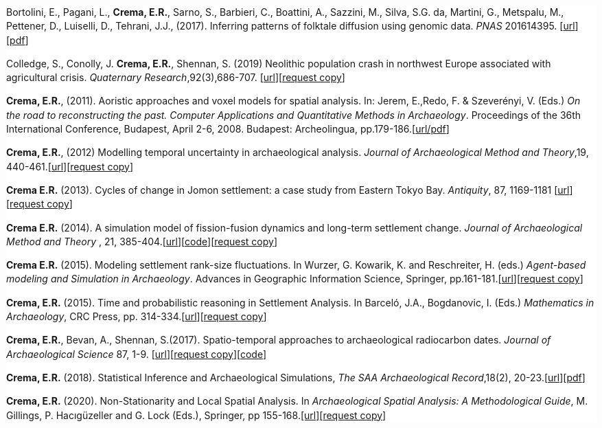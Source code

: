 Bortolini, E., Pagani, L., **Crema, E.R.**, Sarno, S., Barbieri, C., Boattini, A., Sazzini, M., Silva, S.G. da, Martini, G., Metspalu, M., Pettener, D., Luiselli, D., Tehrani, J.J., (2017). Inferring patterns of folktale diffusion using genomic data. _PNAS_ 201614395. [[url](https://doi.org/10.1073/pnas.1614395114)][[pdf](http://ercrema.github.io/files/Bortolini%20et%20al%202017.pdf)] 

Colledge, S., Conolly, J. **Crema, E.R.**, Shennan, S. (2019) Neolithic population crash in northwest Europe associated with agricultural crisis. _Quaternary Research_,92(3),686-707. [[url](https://doi.org/10.1017/qua.2019.42)][[request copy](mailto:erc62@cam.ac.uk?subject=Request%20a%20Copy%20of%20%22Neolithic%20population%20crash%20in%20northwest%20Europe%20associated%20with%20agricultural%20crisis.%22)]

**Crema, E.R.**, (2011). Aoristic approaches and voxel models for spatial analysis. In: Jerem, E.,Redo, F. & Szeverényi, V. (Eds.) _On the road to reconstructing the past. Computer Applications and Quantitative Methods in Archaeology_. Proceedings of the 36th International Conference, Budapest, April 2-6, 2008. Budapest: Archeolingua, pp.179-186.[[url/pdf](https://proceedings.caaconference.org/paper/cd12_crema_caa2008/)]

**Crema, E.R.**, (2012) Modelling temporal uncertainty in archaeological analysis. _Journal of Archaeological Method and Theory_,19, 440-461.[[url](https://doi.org/10.1007/s10816-011-9122-3)][[request copy](mailto:erc62@cam.ac.uk?subject=Request%20a%20Copy%20of%20%22Modelling%20temporal%20uncertainty%20in%20archaeological%20analysis%22)]

**Crema E.R.** (2013). Cycles of change in Jomon settlement: a case study from Eastern Tokyo Bay. _Antiquity_, 87, 1169-1181 [[url](https://doi.org/10.1017/S0003598X00049930)][[request copy](mailto:erc62@cam.ac.uk?subject=Request%20a%20Copy%20of%20%22Cycles%20of%20change%20in%20Jomon%20settlement%3A%20a%20case%20study%20from%20Eastern%20Tokyo%20Bay%22)]

**Crema E.R.** (2014). A simulation model of fission-fusion dynamics and long-term settlement change. _Journal of Archaeological Method and Theory_ , 21, 385-404.[[url](https://doi.org/10.1007/s10816-013-9185-4)][[code](https://github.com/ercrema/fissionfusion2014)][[request copy](mailto:erc62@cam.ac.uk?subject=Request%20a%20Copy%20of%20%22A%20simulation%20model%20of%20fission-fusion%20dynamics%20and%20long-term%20settlement%20change.%22)]

**Crema E.R.** (2015). Modeling settlement rank-size fluctuations. In Wurzer, G. Kowarik, K. and Reschreiter, H. (eds.) _Agent-based modeling and Simulation in Archaeology_. Advances in Geographic Information Science, Springer, pp.161-181.[[url](https://doi.org/10.1007/978-3-319-00008-4)][[request copy](mailto:erc62@cam.ac.uk?subject=Request%20a%20Copy%20of%20%22Modeling%20settlement%20rank-size%20fluctuations%22)]

**Crema, E.R.** (2015). Time and probabilistic reasoning in Settlement Analysis. In Barceló, J.A., Bogdanovic, I. (Eds.) _Mathematics in Archaeology_, CRC Press, pp. 314-334.[[url](https://doi.org/10.1201/b18530)][[request copy](mailto:erc62@cam.ac.uk?subject=Request%20a%20Copy%20of%20%22Time%20and%20probabilistic%20reasoning%20in%20Settlement%20Analysis%22)]

**Crema, E.R.**, Bevan, A., Shennan, S.(2017). Spatio-temporal approaches to archaeological radiocarbon dates. _Journal of Archaeological Science_ 87, 1-9. [[url](https://doi.org/10.1016/j.jas.2017.09.007)][[request copy](mailto:erc62@cam.ac.uk?subject=Request%20a%20Copy%20of%20%22Spatio-temporal%20approaches%20to%20archaeological%20radiocarbon%20dates%22)][[code](https://github.com/ercrema/JAS2017_spatialSPD)]

**Crema, E.R.** (2018). Statistical Inference and Archaeological Simulations, _The SAA Archaeological Record_,18(2), 20-23.[[url](http://onlinedigeditions.com/article/Statistical+Inference+And+Archaeological+Simulations/3048112/486133/article.html)][[pdf](http://ercrema.github.io/files/Crema%202018.pdf)]

**Crema, E.R.** (2020). Non-Stationarity and Local Spatial Analysis. In _Archaeological Spatial Analysis: A Methodological Guide_, M. Gillings, P. Hacıgüzeller and G. Lock (Eds.), Springer, pp 155-168.[[url]](https://www.routledge.com/Archaeological-Spatial-Analysis-A-Methodological-Guide/Gillings-Haciguzeller-Lock/p/book/9780815373230)[[request copy](mailto:erc62@cam.ac.uk?subject=Request%20a%20Copy%20of%20%22Non-Stationarity%20and%20Local%20Spatial%20Analysis%22)]

